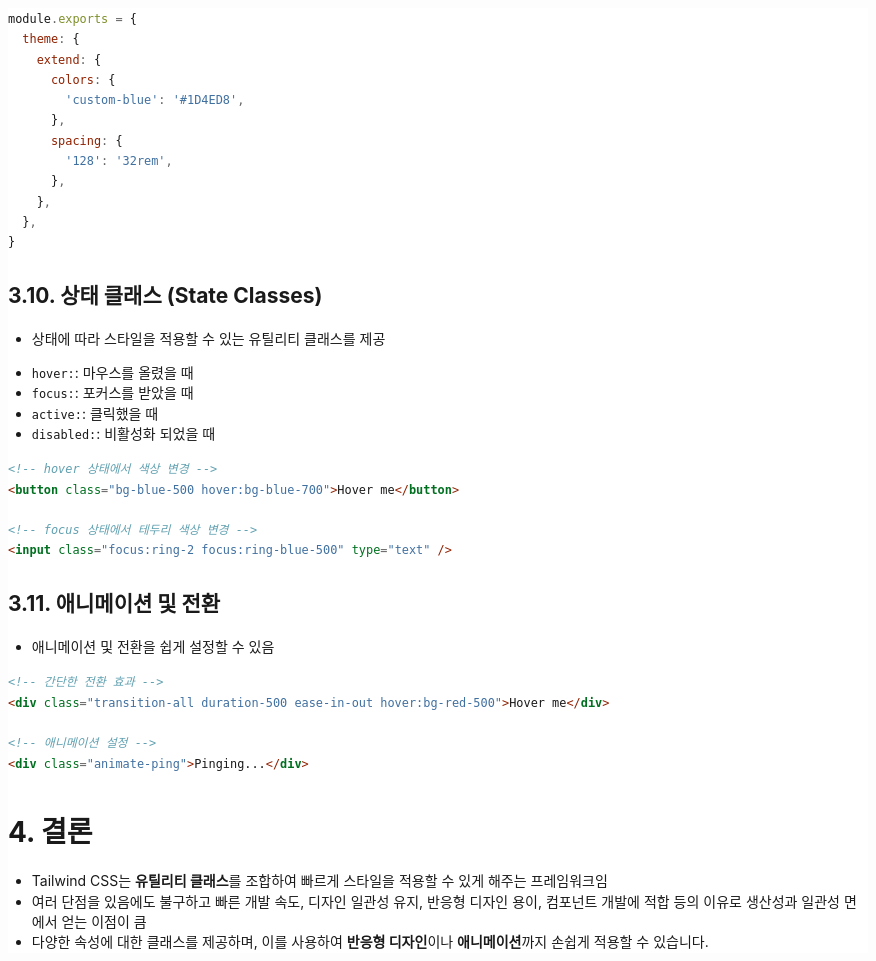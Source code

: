 ```js
module.exports = {
  theme: {
    extend: {
      colors: {
        'custom-blue': '#1D4ED8',
      },
      spacing: {
        '128': '32rem',
      },
    },
  },
}
```

## 3.10. **상태 클래스 (State Classes)**
- 상태에 따라 스타일을 적용할 수 있는 유틸리티 클래스를 제공
* `hover:`: 마우스를 올렸을 때
* `focus:`: 포커스를 받았을 때
* `active:`: 클릭했을 때
* `disabled:`: 비활성화 되었을 때

```html
<!-- hover 상태에서 색상 변경 -->
<button class="bg-blue-500 hover:bg-blue-700">Hover me</button>

<!-- focus 상태에서 테두리 색상 변경 -->
<input class="focus:ring-2 focus:ring-blue-500" type="text" />
```

## 3.11. **애니메이션 및 전환**

- 애니메이션 및 전환을 쉽게 설정할 수 있음

```html
<!-- 간단한 전환 효과 -->
<div class="transition-all duration-500 ease-in-out hover:bg-red-500">Hover me</div>

<!-- 애니메이션 설정 -->
<div class="animate-ping">Pinging...</div>
```

# 4. 결론
- Tailwind CSS는 **유틸리티 클래스**를 조합하여 빠르게 스타일을 적용할 수 있게 해주는 프레임워크임
- 여러 단점을 있음에도 불구하고 빠른 개발 속도, 디자인 일관성 유지, 반응형 디자인 용이, 컴포넌트 개발에 적합 등의 이유로 생산성과 일관성 면에서 얻는 이점이 큼
- 다양한 속성에 대한 클래스를 제공하며, 이를 사용하여 **반응형 디자인**이나 **애니메이션**까지 손쉽게 적용할 수 있습니다.

